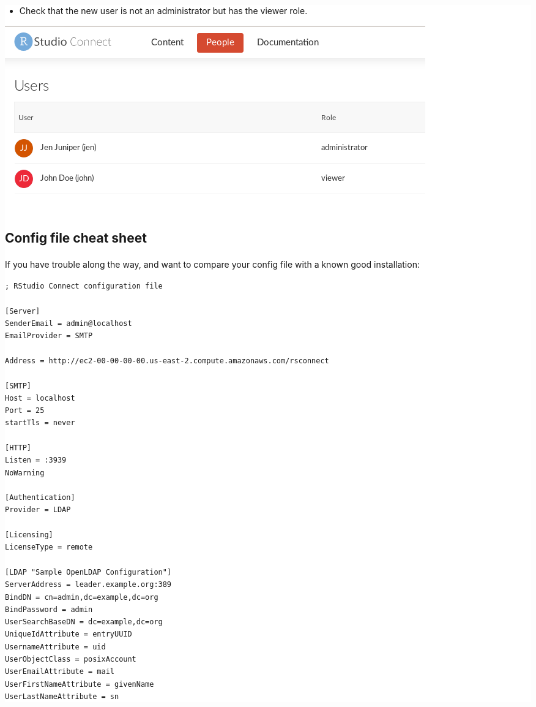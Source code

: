 
* Check that the new user is not an administrator but has the viewer role.

![image](assets/admin_viewer_users.png)


## Config file cheat sheet

If you have trouble along the way, and want to compare your config file with a known good installation:

```gcfg
; RStudio Connect configuration file

[Server]
SenderEmail = admin@localhost
EmailProvider = SMTP

Address = http://ec2-00-00-00-00.us-east-2.compute.amazonaws.com/rsconnect

[SMTP]
Host = localhost
Port = 25
startTls = never

[HTTP]
Listen = :3939
NoWarning

[Authentication]
Provider = LDAP

[Licensing]
LicenseType = remote

[LDAP "Sample OpenLDAP Configuration"]
ServerAddress = leader.example.org:389
BindDN = cn=admin,dc=example,dc=org
BindPassword = admin
UserSearchBaseDN = dc=example,dc=org
UniqueIdAttribute = entryUUID
UsernameAttribute = uid
UserObjectClass = posixAccount
UserEmailAttribute = mail
UserFirstNameAttribute = givenName
UserLastNameAttribute = sn
```
